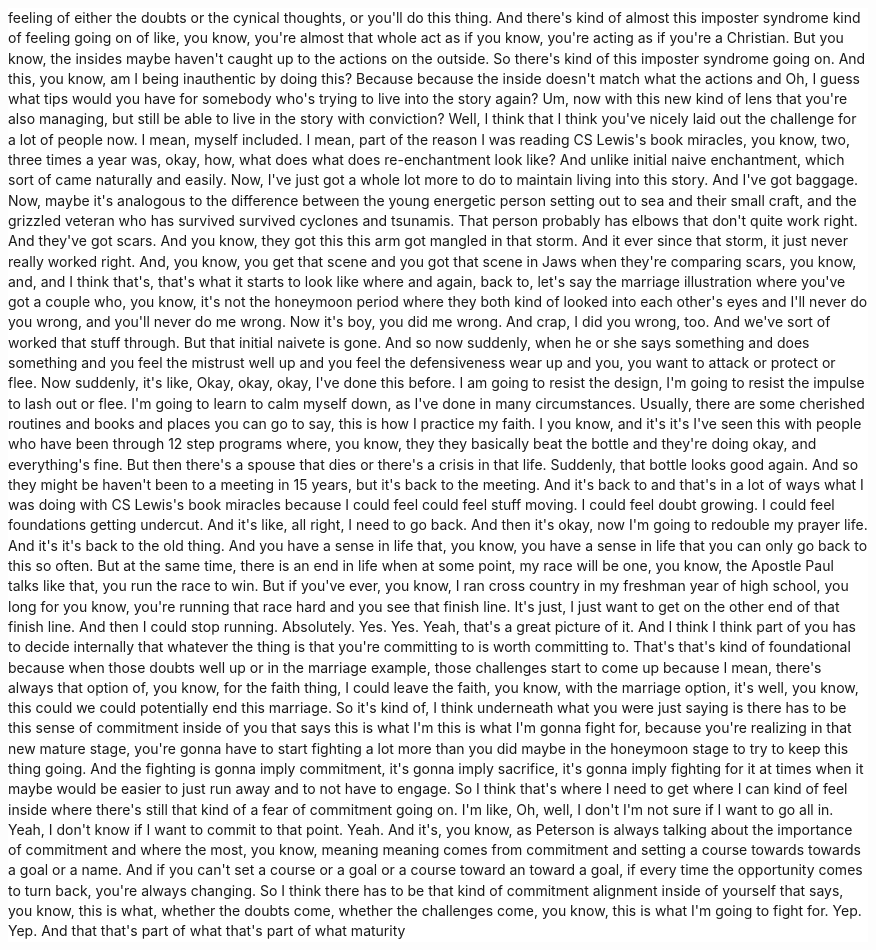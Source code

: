 feeling of either the doubts or the cynical thoughts, or you'll do this thing. And there's kind of almost this imposter syndrome kind of feeling going on of like, you know, you're almost that whole act as if you know, you're acting as if you're a Christian. But you know, the insides maybe haven't caught up to the actions on the outside. So there's kind of this imposter syndrome going on. And this, you know, am I being inauthentic by doing this? Because because the inside doesn't match what the actions and Oh, I guess what tips would you have for somebody who's trying to live into the story again? Um, now with this new kind of lens that you're also managing, but still be able to live in the story with conviction? Well, I think that I think you've nicely laid out the challenge for a lot of people now. I mean, myself included. I mean, part of the reason I was reading CS Lewis's book miracles, you know, two, three times a year was, okay, how, what does what does re-enchantment look like? And unlike initial naive enchantment, which sort of came naturally and easily. Now, I've just got a whole lot more to do to maintain living into this story. And I've got baggage. Now, maybe it's analogous to the difference between the young energetic person setting out to sea and their small craft, and the grizzled veteran who has survived survived cyclones and tsunamis. That person probably has elbows that don't quite work right. And they've got scars. And you know, they got this this arm got mangled in that storm. And it ever since that storm, it just never really worked right. And, you know, you get that scene and you got that scene in Jaws when they're comparing scars, you know, and, and I think that's, that's what it starts to look like where and again, back to, let's say the marriage illustration where you've got a couple who, you know, it's not the honeymoon period where they both kind of looked into each other's eyes and I'll never do you wrong, and you'll never do me wrong. Now it's boy, you did me wrong. And crap, I did you wrong, too. And we've sort of worked that stuff through. But that initial naivete is gone. And so now suddenly, when he or she says something and does something and you feel the mistrust well up and you feel the defensiveness wear up and you, you want to attack or protect or flee. Now suddenly, it's like, Okay, okay, okay, I've done this before. I am going to resist the design, I'm going to resist the impulse to lash out or flee. I'm going to learn to calm myself down, as I've done in many circumstances. Usually, there are some cherished routines and books and places you can go to say, this is how I practice my faith. I you know, and it's it's I've seen this with people who have been through 12 step programs where, you know, they they basically beat the bottle and they're doing okay, and everything's fine. But then there's a spouse that dies or there's a crisis in that life. Suddenly, that bottle looks good again. And so they might be haven't been to a meeting in 15 years, but it's back to the meeting. And it's back to and that's in a lot of ways what I was doing with CS Lewis's book miracles because I could feel could feel stuff moving. I could feel doubt growing. I could feel foundations getting undercut. And it's like, all right, I need to go back. And then it's okay, now I'm going to redouble my prayer life. And it's it's back to the old thing. And you have a sense in life that, you know, you have a sense in life that you can only go back to this so often. But at the same time, there is an end in life when at some point, my race will be one, you know, the Apostle Paul talks like that, you run the race to win. But if you've ever, you know, I ran cross country in my freshman year of high school, you long for you know, you're running that race hard and you see that finish line. It's just, I just want to get on the other end of that finish line. And then I could stop running. Absolutely. Yes. Yes. Yeah, that's a great picture of it. And I think I think part of you has to decide internally that whatever the thing is that you're committing to is worth committing to. That's that's kind of foundational because when those doubts well up or in the marriage example, those challenges start to come up because I mean, there's always that option of, you know, for the faith thing, I could leave the faith, you know, with the marriage option, it's well, you know, this could we could potentially end this marriage. So it's kind of, I think underneath what you were just saying is there has to be this sense of commitment inside of you that says this is what I'm this is what I'm gonna fight for, because you're realizing in that new mature stage, you're gonna have to start fighting a lot more than you did maybe in the honeymoon stage to try to keep this thing going. And the fighting is gonna imply commitment, it's gonna imply sacrifice, it's gonna imply fighting for it at times when it maybe would be easier to just run away and to not have to engage. So I think that's where I need to get where I can kind of feel inside where there's still that kind of a fear of commitment going on. I'm like, Oh, well, I don't I'm not sure if I want to go all in. Yeah, I don't know if I want to commit to that point. Yeah. And it's, you know, as Peterson is always talking about the importance of commitment and where the most, you know, meaning meaning comes from commitment and setting a course towards towards a goal or a name. And if you can't set a course or a goal or a course toward an toward a goal, if every time the opportunity comes to turn back, you're always changing. So I think there has to be that kind of commitment alignment inside of yourself that says, you know, this is what, whether the doubts come, whether the challenges come, you know, this is what I'm going to fight for. Yep. Yep. And that that's part of what that's part of what maturity